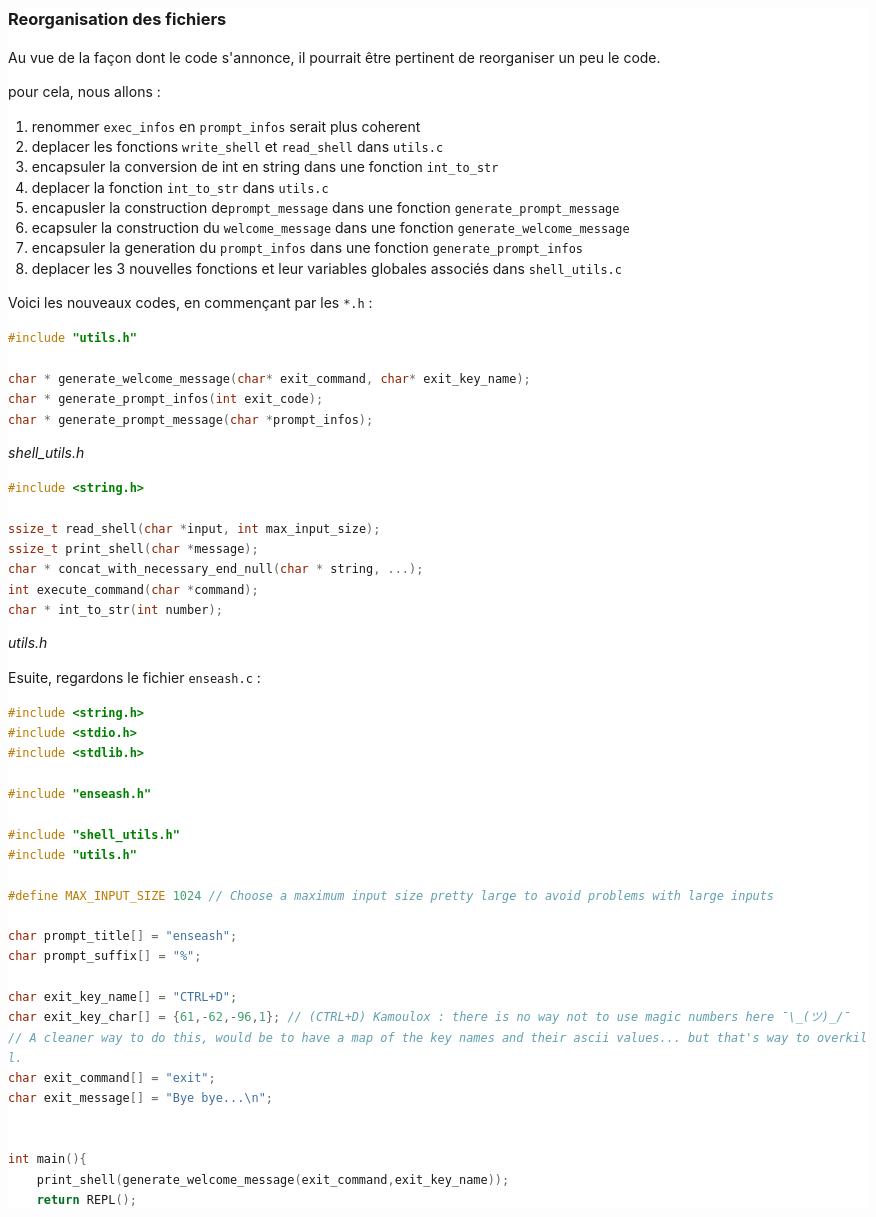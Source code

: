 ### Reorganisation des fichiers

Au vue de la façon dont le code s'annonce, il pourrait être pertinent de reorganiser un peu le code.

pour cela, nous allons :
1. renommer `exec_infos` en `prompt_infos` serait plus coherent
2. deplacer les fonctions `write_shell` et `read_shell` dans `utils.c`
3. encapsuler la conversion de int en string dans une fonction `int_to_str`
4. deplacer la fonction `int_to_str` dans `utils.c`
5. encapusler la construction de`prompt_message` dans une fonction `generate_prompt_message`
6. ecapsuler la construction du `welcome_message` dans une fonction `generate_welcome_message`
7. encapsuler la generation du `prompt_infos` dans une fonction `generate_prompt_infos`
8. deplacer les 3 nouvelles fonctions et leur variables globales associés dans `shell_utils.c`

Voici les nouveaux codes, en commençant par les `*.h` :

```c title= shell_utils.h
#include "utils.h"

char * generate_welcome_message(char* exit_command, char* exit_key_name);
char * generate_prompt_infos(int exit_code);
char * generate_prompt_message(char *prompt_infos);
```
*shell_utils.h*

```c title= utils.h
#include <string.h>

ssize_t read_shell(char *input, int max_input_size);
ssize_t print_shell(char *message);
char * concat_with_necessary_end_null(char * string, ...);
int execute_command(char *command);
char * int_to_str(int number);
```
*utils.h*

Esuite, regardons le fichier `enseash.c` :

```c title= enseash.c - main() & variables
#include <string.h>
#include <stdio.h>
#include <stdlib.h>

#include "enseash.h"

#include "shell_utils.h"
#include "utils.h"

#define MAX_INPUT_SIZE 1024 // Choose a maximum input size pretty large to avoid problems with large inputs

char prompt_title[] = "enseash";
char prompt_suffix[] = "%";

char exit_key_name[] = "CTRL+D";
char exit_key_char[] = {61,-62,-96,1}; // (CTRL+D) Kamoulox : there is no way not to use magic numbers here ¯\_(ツ)_/¯
// A cleaner way to do this, would be to have a map of the key names and their ascii values... but that's way to overkill.
char exit_command[] = "exit";
char exit_message[] = "Bye bye...\n";


int main(){
    print_shell(generate_welcome_message(exit_command,exit_key_name));       
    return REPL();
```